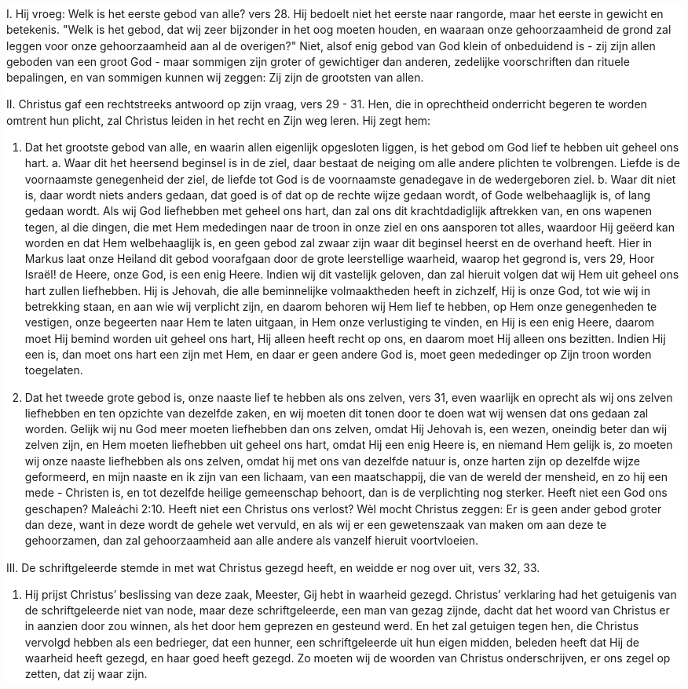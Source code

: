 I. Hij vroeg: Welk is het eerste gebod van alle? vers 28. Hij bedoelt niet het eerste naar rangorde, maar het eerste in gewicht en betekenis. "Welk is het gebod, dat wij zeer bijzonder in het oog moeten houden, en waaraan onze gehoorzaamheid de grond zal leggen voor onze gehoorzaamheid aan al de overigen?" Niet, alsof enig gebod van God klein of onbeduidend is - zij zijn allen geboden van een groot God - maar sommigen zijn groter of gewichtiger dan anderen, zedelijke voorschriften dan rituele bepalingen, en van sommigen kunnen wij zeggen: Zij zijn de grootsten van allen. 

II. Christus gaf een rechtstreeks antwoord op zijn vraag, vers 29 - 31. Hen, die in oprechtheid onderricht begeren te worden omtrent hun plicht, zal Christus leiden in het recht en Zijn weg leren. Hij zegt hem:
1. Dat het grootste gebod van alle, en waarin allen eigenlijk opgesloten liggen, is het gebod om God lief te hebben uit geheel ons hart. 
a. Waar dit het heersend beginsel is in de ziel, daar bestaat de neiging om alle andere plichten te volbrengen. Liefde is de voornaamste genegenheid der ziel, de liefde tot God is de voornaamste genadegave in de wedergeboren ziel. 
b. Waar dit niet is, daar wordt niets anders gedaan, dat goed is of dat op de rechte wijze gedaan wordt, of Gode welbehaaglijk is, of lang gedaan wordt. Als wij God liefhebben met geheel ons hart, dan zal ons dit krachtdadiglijk aftrekken van, en ons wapenen tegen, al die dingen, die met Hem mededingen naar de troon in onze ziel en ons aansporen tot alles, waardoor Hij geëerd kan worden en dat Hem welbehaaglijk is, en geen gebod zal zwaar zijn waar dit beginsel heerst en de overhand heeft. Hier in Markus laat onze Heiland dit gebod voorafgaan door de grote leerstellige waarheid, waarop het gegrond is, vers 29, Hoor Israël! de Heere, onze God, is een enig Heere. Indien wij dit vastelijk geloven, dan zal hieruit volgen dat wij Hem uit geheel ons hart zullen liefhebben. Hij is Jehovah, die alle beminnelijke volmaaktheden heeft in zichzelf, Hij is onze God, tot wie wij in betrekking staan, en aan wie wij verplicht zijn, en daarom behoren wij Hem lief te hebben, op Hem onze genegenheden te vestigen, onze begeerten naar Hem te laten uitgaan, in Hem onze verlustiging te vinden, en Hij is een enig Heere, daarom moet Hij bemind worden uit geheel ons hart, Hij alleen heeft recht op ons, en daarom moet Hij alleen ons bezitten. Indien Hij een is, dan moet ons hart een zijn met Hem, en daar er geen andere God is, moet geen mededinger op Zijn troon worden toegelaten. 

2. Dat het tweede grote gebod is, onze naaste lief te hebben als ons zelven, vers 31, even waarlijk en oprecht als wij ons zelven liefhebben en ten opzichte van dezelfde zaken, en wij moeten dit tonen door te doen wat wij wensen dat ons gedaan zal worden. Gelijk wij nu God meer moeten liefhebben dan ons zelven, omdat Hij Jehovah is, een wezen, oneindig beter dan wij zelven zijn, en Hem moeten liefhebben uit geheel ons hart, omdat Hij een enig Heere is, en niemand Hem gelijk is, zo moeten wij onze naaste liefhebben als ons zelven, omdat hij met ons van dezelfde natuur is, onze harten zijn op dezelfde wijze geformeerd, en mijn naaste en ik zijn van een lichaam, van een maatschappij, die van de wereld der mensheid, en zo hij een mede - Christen is, en tot dezelfde heilige gemeenschap behoort, dan is de verplichting nog sterker. Heeft niet een God ons geschapen? Maleáchi 2:10. Heeft niet een Christus ons verlost? Wèl mocht Christus zeggen: Er is geen ander gebod groter dan deze, want in deze wordt de gehele wet vervuld, en als wij er een gewetenszaak van maken om aan deze te gehoorzamen, dan zal gehoorzaamheid aan alle andere als vanzelf hieruit voortvloeien. 

III. De schriftgeleerde stemde in met wat Christus gezegd heeft, en weidde er nog over uit, vers 32, 33. 
1. Hij prijst Christus’ beslissing van deze zaak, Meester, Gij hebt in waarheid gezegd. Christus’ verklaring had het getuigenis van de schriftgeleerde niet van node, maar deze schriftgeleerde, een man van gezag zijnde, dacht dat het woord van Christus er in aanzien door zou winnen, als het door hem geprezen en gesteund werd. En het zal getuigen tegen hen, die Christus vervolgd hebben als een bedrieger, dat een hunner, een schriftgeleerde uit hun eigen midden, beleden heeft dat Hij de waarheid heeft gezegd, en haar goed heeft gezegd. Zo moeten wij de woorden van Christus onderschrijven, er ons zegel op zetten, dat zij waar zijn. 
